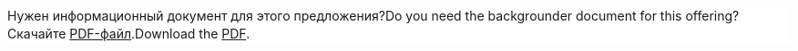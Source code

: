 <span data-ttu-id="63758-179">Нужен информационный документ для этого предложения?</span><span class="sxs-lookup"><span data-stu-id="63758-179">Do you need the backgrounder document for this offering?</span></span> <span data-ttu-id="63758-180">Скачайте [PDF-файл](https://download.microsoft.com/download/7/2/6/7265470A-862D-4665-91E8-E17BF0C8A1E2/HITRUST-Compliance.pdf).</span><span class="sxs-lookup"><span data-stu-id="63758-180">Download the [PDF](https://download.microsoft.com/download/7/2/6/7265470A-862D-4665-91E8-E17BF0C8A1E2/HITRUST-Compliance.pdf).</span></span>
